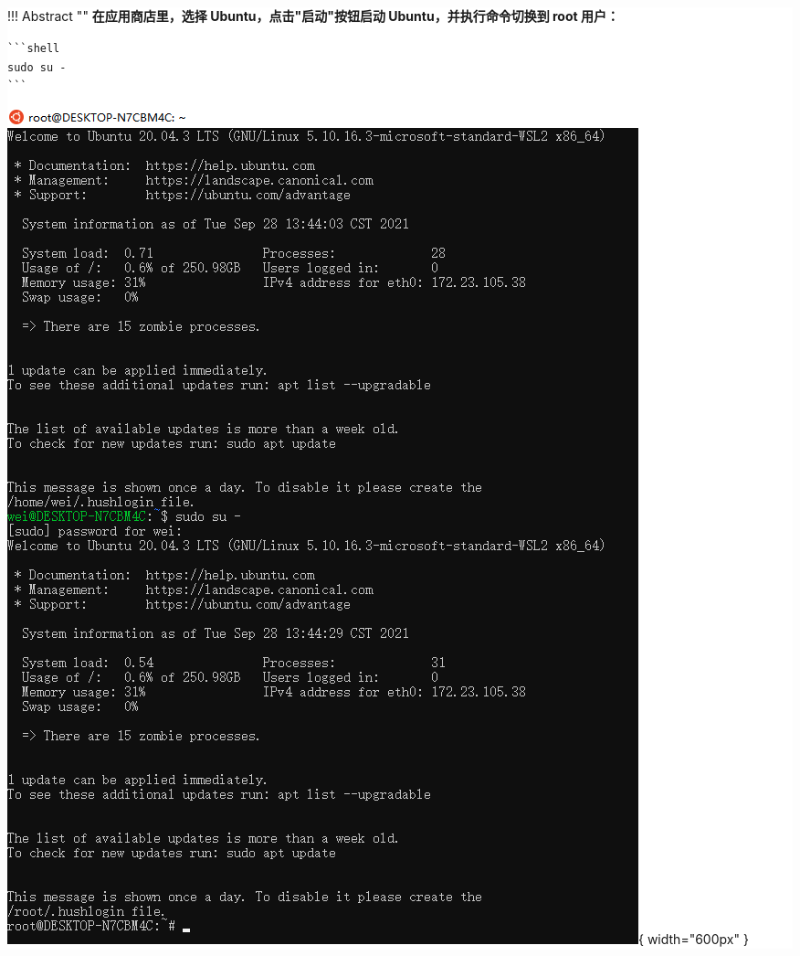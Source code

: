 !!! Abstract ""
	**在应用商店里，选择 Ubuntu，点击"启动"按钮启动 Ubuntu，并执行命令切换到 root 用户：**

	```shell
	sudo su -
	```

![启动Ubuntu](../img/installation/launch-ubuntu.png){ width="600px" }
